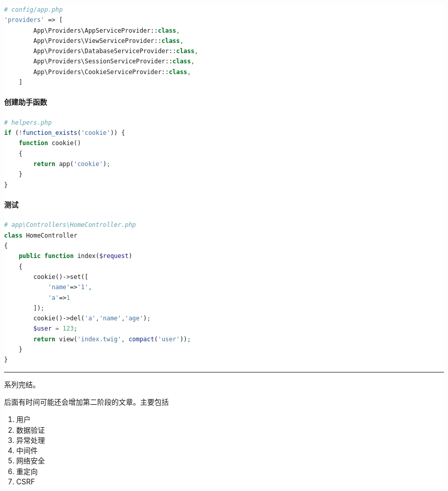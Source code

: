 ```php
# config/app.php
'providers' => [
        App\Providers\AppServiceProvider::class,
        App\Providers\ViewServiceProvider::class,
        App\Providers\DatabaseServiceProvider::class,
        App\Providers\SessionServiceProvider::class,
        App\Providers\CookieServiceProvider::class,
    ]
```

#### 创建助手函数

```php
# helpers.php
if (!function_exists('cookie')) {
    function cookie()
    {
        return app('cookie');
    }
}

```

#### 测试

```php
# app\Controllers\HomeController.php
class HomeController
{
    public function index($request)
    {
        cookie()->set([
            'name'=>'1',
            'a'=>1
        ]);
        cookie()->del('a','name','age');
        $user = 123;
        return view('index.twig', compact('user'));
    }
}
```

----

系列完结。

后面有时间可能还会增加第二阶段的文章。主要包括

1.  用户
2.  数据验证
3.  异常处理
4.  中间件
5.  网络安全
6.  重定向
7.  CSRF